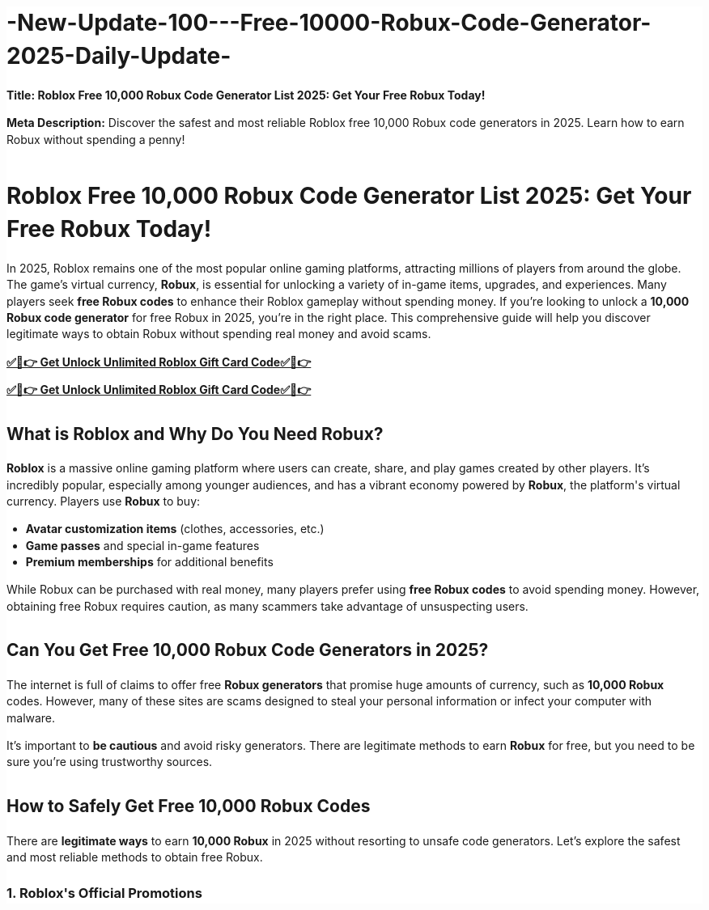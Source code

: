 # -New-Update-100---Free-10000-Robux-Code-Generator-2025-Daily-Update-
**Title: Roblox Free 10,000 Robux Code Generator List 2025: Get Your Free Robux Today!**

**Meta Description:** Discover the safest and most reliable Roblox free 10,000 Robux code generators in 2025. Learn how to earn Robux without spending a penny!

# **Roblox Free 10,000 Robux Code Generator List 2025: Get Your Free Robux Today!**

In 2025, Roblox remains one of the most popular online gaming platforms, attracting millions of players from around the globe. The game’s virtual currency, **Robux**, is essential for unlocking a variety of in-game items, upgrades, and experiences. Many players seek **free Robux codes** to enhance their Roblox gameplay without spending money. If you’re looking to unlock a **10,000 Robux code generator** for free Robux in 2025, you’re in the right place. This comprehensive guide will help you discover legitimate ways to obtain Robux without spending real money and avoid scams.

**[✅🔴👉 Get Unlock Unlimited Roblox Gift Card Code✅🔴👉](https://profreeoffers.com/roblox/)** 

**[✅🔴👉 Get Unlock Unlimited Roblox Gift Card Code✅🔴👉](https://profreeoffers.com/roblox/)** 


## **What is Roblox and Why Do You Need Robux?**

**Roblox** is a massive online gaming platform where users can create, share, and play games created by other players. It’s incredibly popular, especially among younger audiences, and has a vibrant economy powered by **Robux**, the platform's virtual currency. Players use **Robux** to buy:

- **Avatar customization items** (clothes, accessories, etc.)
- **Game passes** and special in-game features
- **Premium memberships** for additional benefits

While Robux can be purchased with real money, many players prefer using **free Robux codes** to avoid spending money. However, obtaining free Robux requires caution, as many scammers take advantage of unsuspecting users.

## **Can You Get Free 10,000 Robux Code Generators in 2025?**

The internet is full of claims to offer free **Robux generators** that promise huge amounts of currency, such as **10,000 Robux** codes. However, many of these sites are scams designed to steal your personal information or infect your computer with malware.

It’s important to **be cautious** and avoid risky generators. There are legitimate methods to earn **Robux** for free, but you need to be sure you’re using trustworthy sources.

## **How to Safely Get Free 10,000 Robux Codes**

There are **legitimate ways** to earn **10,000 Robux** in 2025 without resorting to unsafe code generators. Let’s explore the safest and most reliable methods to obtain free Robux.

### **1. Roblox's Official Promotions**
